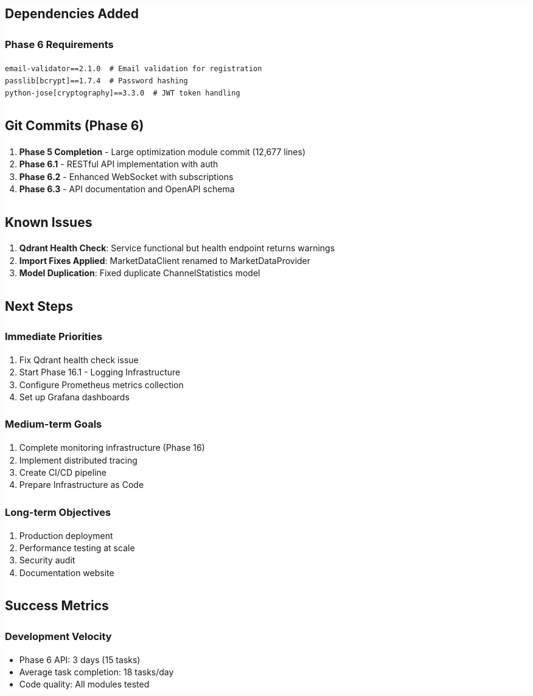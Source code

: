 ## Dependencies Added

### Phase 6 Requirements
```
email-validator==2.1.0  # Email validation for registration
passlib[bcrypt]==1.7.4  # Password hashing
python-jose[cryptography]==3.3.0  # JWT token handling
```

## Git Commits (Phase 6)

1. **Phase 5 Completion** - Large optimization module commit (12,677 lines)
2. **Phase 6.1** - RESTful API implementation with auth
3. **Phase 6.2** - Enhanced WebSocket with subscriptions
4. **Phase 6.3** - API documentation and OpenAPI schema

## Known Issues

1. **Qdrant Health Check**: Service functional but health endpoint returns warnings
2. **Import Fixes Applied**: MarketDataClient renamed to MarketDataProvider
3. **Model Duplication**: Fixed duplicate ChannelStatistics model

## Next Steps

### Immediate Priorities
1. Fix Qdrant health check issue
2. Start Phase 16.1 - Logging Infrastructure
3. Configure Prometheus metrics collection
4. Set up Grafana dashboards

### Medium-term Goals
1. Complete monitoring infrastructure (Phase 16)
2. Implement distributed tracing
3. Create CI/CD pipeline
4. Prepare Infrastructure as Code

### Long-term Objectives
1. Production deployment
2. Performance testing at scale
3. Security audit
4. Documentation website

## Success Metrics

### Development Velocity
- Phase 6 API: 3 days (15 tasks)
- Average task completion: 18 tasks/day
- Code quality: All modules tested
